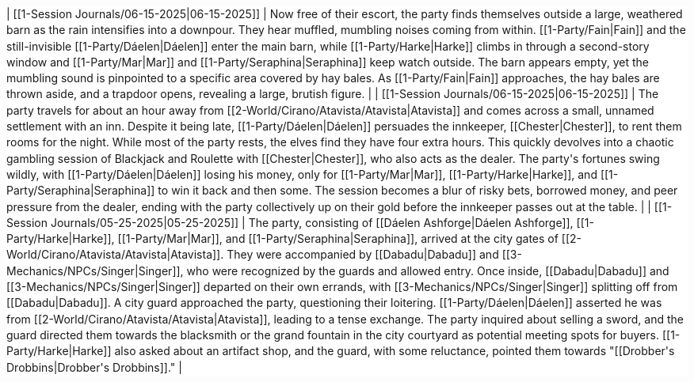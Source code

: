 | [[1-Session Journals/06-15-2025\|06-15-2025]] | Now free of their escort, the party finds themselves outside a large, weathered barn as the rain intensifies into a downpour. They hear muffled, mumbling noises coming from within. [[1-Party/Fain\|Fain]] and the still-invisible [[1-Party/Dáelen\|Dáelen]] enter the main barn, while [[1-Party/Harke\|Harke]] climbs in through a second-story window and [[1-Party/Mar\|Mar]] and [[1-Party/Seraphina\|Seraphina]] keep watch outside. The barn appears empty, yet the mumbling sound is pinpointed to a specific area covered by hay bales. As [[1-Party/Fain\|Fain]] approaches, the hay bales are thrown aside, and a trapdoor opens, revealing a large, brutish figure.                                                                                                                                                                                                                                                                                                                                                                                                                                                                                                                                                                                                                                                                                                                                                                                                                                                                                                                                                                                                                                                                                                          |
| [[1-Session Journals/06-15-2025\|06-15-2025]] | The party travels for about an hour away from [[2-World/Cirano/Atavista/Atavista\|Atavista]] and comes across a small, unnamed settlement with an inn. Despite it being late, [[1-Party/Dáelen\|Dáelen]] persuades the innkeeper, [[Chester\|Chester]], to rent them rooms for the night. While most of the party rests, the elves find they have four extra hours. This quickly devolves into a chaotic gambling session of Blackjack and Roulette with [[Chester\|Chester]], who also acts as the dealer. The party's fortunes swing wildly, with [[1-Party/Dáelen\|Dáelen]] losing his money, only for [[1-Party/Mar\|Mar]], [[1-Party/Harke\|Harke]], and [[1-Party/Seraphina\|Seraphina]] to win it back and then some. The session becomes a blur of risky bets, borrowed money, and peer pressure from the dealer, ending with the party collectively up on their gold before the innkeeper passes out at the table.                                                                                                                                                                                                                                                                                                                                                                                                                                                                                                                                                                                                                                                                                                                                                                                                                                                                                                        |
| [[1-Session Journals/05-25-2025\|05-25-2025]] | The party, consisting of [[Dáelen Ashforge\|Dáelen Ashforge]], [[1-Party/Harke\|Harke]], [[1-Party/Mar\|Mar]], and [[1-Party/Seraphina\|Seraphina]], arrived at the city gates of [[2-World/Cirano/Atavista/Atavista\|Atavista]]. They were accompanied by [[Dabadu\|Dabadu]] and [[3-Mechanics/NPCs/Singer\|Singer]], who were recognized by the guards and allowed entry. Once inside, [[Dabadu\|Dabadu]] and [[3-Mechanics/NPCs/Singer\|Singer]] departed on their own errands, with [[3-Mechanics/NPCs/Singer\|Singer]] splitting off from [[Dabadu\|Dabadu]]. A city guard approached the party, questioning their loitering. [[1-Party/Dáelen\|Dáelen]] asserted he was from [[2-World/Cirano/Atavista/Atavista\|Atavista]], leading to a tense exchange. The party inquired about selling a sword, and the guard directed them towards the blacksmith or the grand fountain in the city courtyard as potential meeting spots for buyers. [[1-Party/Harke\|Harke]] also asked about an artifact shop, and the guard, with some reluctance, pointed them towards "[[Drobber's Drobbins\|Drobber's Drobbins]]."                                                                                                                                                                                                                                                                                                                                                                                                                                                                                                                                                                                                                                                                                                                                                                                                                                                                       |